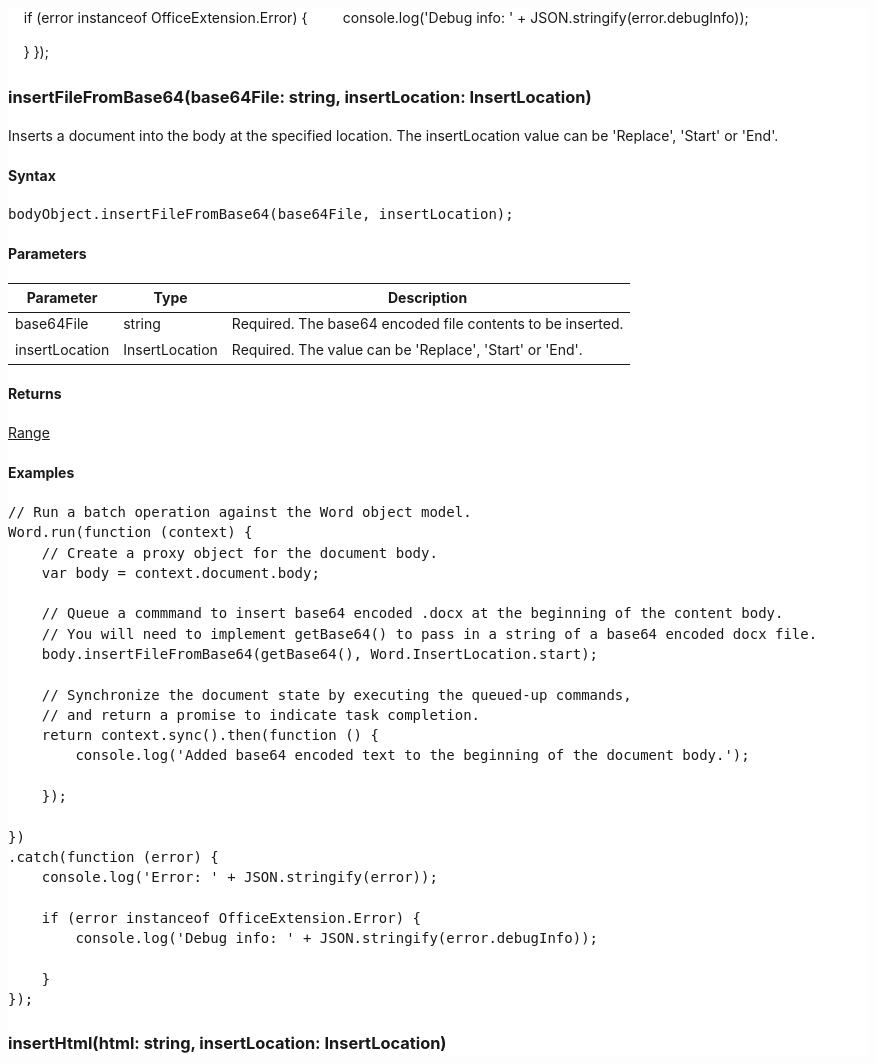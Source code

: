     if (error instanceof OfficeExtension.Error) {
        console.log('Debug info: ' + JSON.stringify(error.debugInfo));

    }
});</pre>

### insertFileFromBase64(base64File: string, insertLocation: InsertLocation)

Inserts a document into the body at the specified location. The insertLocation value can be 'Replace', 'Start' or 'End'.

#### Syntax

<pre>bodyObject.insertFileFromBase64(base64File, insertLocation);</pre>

#### Parameters

| Parameter | Type | Description |
| --- | --- | --- |
| base64File | string | Required. The base64 encoded file contents to be inserted. |
| insertLocation | InsertLocation | Required. The value can be 'Replace', 'Start' or 'End'. |

#### Returns

[Range](range.md)

#### Examples

<pre>// Run a batch operation against the Word object model.
Word.run(function (context) {
    // Create a proxy object for the document body.
    var body = context.document.body;

    // Queue a commmand to insert base64 encoded .docx at the beginning of the content body.
    // You will need to implement getBase64() to pass in a string of a base64 encoded docx file.
    body.insertFileFromBase64(getBase64(), Word.InsertLocation.start);

    // Synchronize the document state by executing the queued-up commands, 
    // and return a promise to indicate task completion.
    return context.sync().then(function () {
        console.log('Added base64 encoded text to the beginning of the document body.');

    });

})
.catch(function (error) {
    console.log('Error: ' + JSON.stringify(error));

    if (error instanceof OfficeExtension.Error) {
        console.log('Debug info: ' + JSON.stringify(error.debugInfo));

    }
});</pre>

### insertHtml(html: string, insertLocation: InsertLocation)
